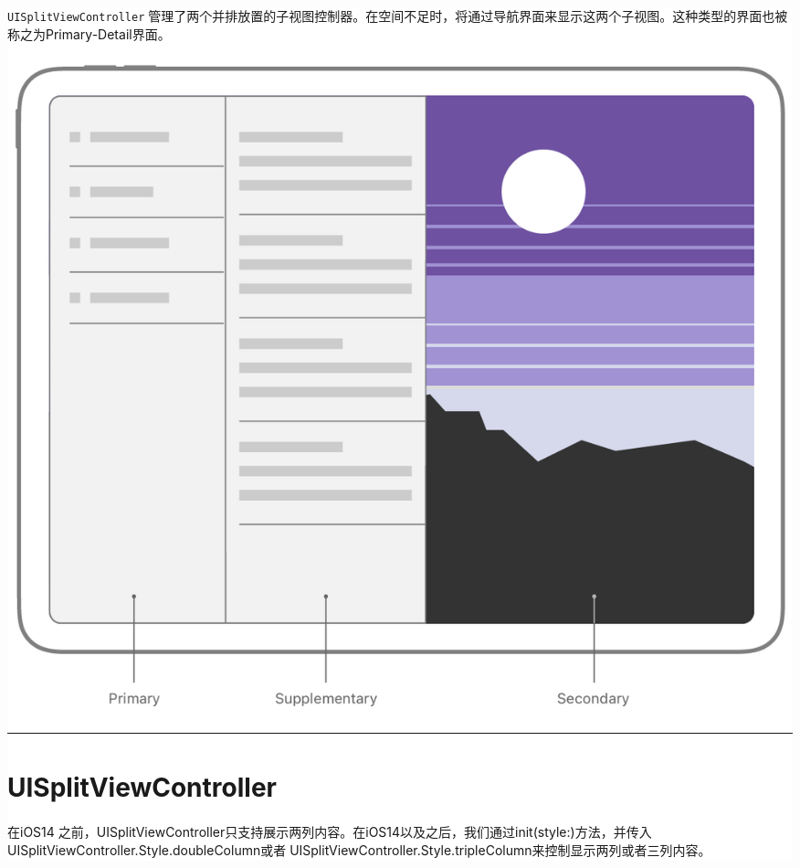`UISplitViewController`
管理了两个并排放置的子视图控制器。在空间不足时，将通过导航界面来显示这两个子视图。这种类型的界面也被称之为Primary-Detail界面。


![bg right:50% fit](./images_6/rendered2x-1591053027.png)

---
# UISplitViewController
在iOS14 之前，UISplitViewController只支持展示两列内容。在iOS14以及之后，我们通过init(style:)方法，并传入 UISplitViewController.Style.doubleColumn或者 UISplitViewController.Style.tripleColumn来控制显示两列或者三列内容。